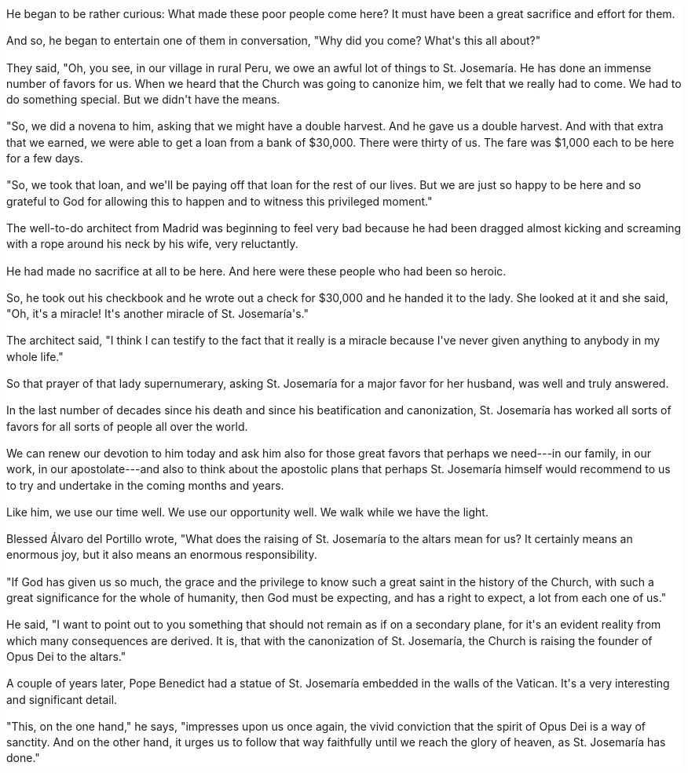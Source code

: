 He began to be rather curious: What made these poor people come here? It must have been a great sacrifice and effort for them.

And so, he began to entertain one of them in conversation, "Why did you come? What\'s this all about?"

They said, "Oh, you see, in our village in rural Peru, we owe an awful lot of things to St. Josemaría. He has done an immense number of favors for us. When we heard that the Church was going to canonize him, we felt that we really had to come. We had to do something special. But we didn\'t have the means.

"So, we did a novena to him, asking that we might have a double harvest. And he gave us a double harvest. And with that extra that we earned, we were able to get a loan from a bank of \$30,000. There were thirty of us. The fare was \$1,000 each to be here for a few days.

"So, we took that loan, and we\'ll be paying off that loan for the rest of our lives. But we are just so happy to be here and so grateful to God for allowing this to happen and to witness this privileged moment."

The well-to-do architect from Madrid was beginning to feel very bad because he had been dragged almost kicking and screaming with a rope around his neck by his wife, very reluctantly.

He had made no sacrifice at all to be here. And here were these people who had been so heroic.

So, he took out his checkbook and he wrote out a check for \$30,000 and he handed it to the lady. She looked at it and she said, "Oh, it\'s a miracle! It\'s another miracle of St. Josemaría's."

The architect said, "I think I can testify to the fact that it really is a miracle because I\'ve never given anything to anybody in my whole life."

So that prayer of that lady supernumerary, asking St. Josemaría for a major favor for her husband, was well and truly answered.

In the last number of decades since his death and since his beatification and canonization, St. Josemaría has worked all sorts of favors for all sorts of people all over the world.

We can renew our devotion to him today and ask him also for those great favors that perhaps we need---in our family, in our work, in our apostolate---and also to think about the apostolic plans that perhaps St. Josemaría himself would recommend to us to try and undertake in the coming months and years.

Like him, we use our time well. We use our opportunity well. We walk while we have the light.

Blessed Álvaro del Portillo wrote, "What does the raising of St. Josemaría to the altars mean for us? It certainly means an enormous joy, but it also means an enormous responsibility.

"If God has given us so much, the grace and the privilege to know such a great saint in the history of the Church, with such a great significance for the whole of humanity, then God must be expecting, and has a right to expect, a lot from each one of us."

He said, "I want to point out to you something that should not remain as if on a secondary plane, for it\'s an evident reality from which many consequences are derived. It is, that with the canonization of St. Josemaría, the Church is raising the founder of Opus Dei to the altars."

A couple of years later, Pope Benedict had a statue of St. Josemaría embedded in the walls of the Vatican. It\'s a very interesting and significant detail.

"This, on the one hand," he says, "impresses upon us once again, the vivid conviction that the spirit of Opus Dei is a way of sanctity. And on the other hand, it urges us to follow that way faithfully until we reach the glory of heaven, as St. Josemaría has done."
